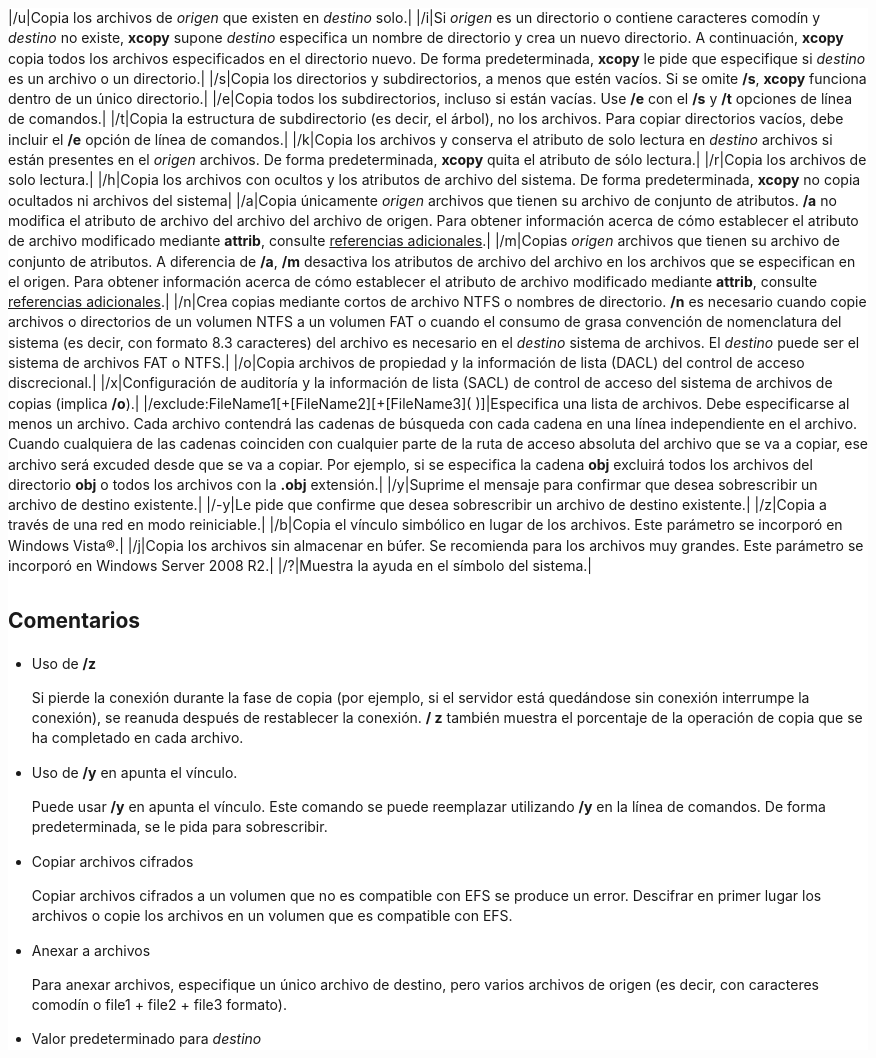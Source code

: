 |/u|Copia los archivos de *origen* que existen en *destino* solo.|
|/i|Si *origen* es un directorio o contiene caracteres comodín y *destino* no existe, **xcopy** supone *destino* especifica un nombre de directorio y crea un nuevo directorio. A continuación, **xcopy** copia todos los archivos especificados en el directorio nuevo. De forma predeterminada, **xcopy** le pide que especifique si *destino* es un archivo o un directorio.|
|/s|Copia los directorios y subdirectorios, a menos que estén vacíos. Si se omite **/s**, **xcopy** funciona dentro de un único directorio.|
|/e|Copia todos los subdirectorios, incluso si están vacías. Use **/e** con el **/s** y **/t** opciones de línea de comandos.|
|/t|Copia la estructura de subdirectorio (es decir, el árbol), no los archivos. Para copiar directorios vacíos, debe incluir el **/e** opción de línea de comandos.|
|/k|Copia los archivos y conserva el atributo de solo lectura en *destino* archivos si están presentes en el *origen* archivos. De forma predeterminada, **xcopy** quita el atributo de sólo lectura.|
|/r|Copia los archivos de solo lectura.|
|/h|Copia los archivos con ocultos y los atributos de archivo del sistema. De forma predeterminada, **xcopy** no copia ocultados ni archivos del sistema|
|/a|Copia únicamente *origen* archivos que tienen su archivo de conjunto de atributos. **/a** no modifica el atributo de archivo del archivo del archivo de origen. Para obtener información acerca de cómo establecer el atributo de archivo modificado mediante **attrib**, consulte [referencias adicionales](xcopy.md#BKMK_addref).|
|/m|Copias *origen* archivos que tienen su archivo de conjunto de atributos. A diferencia de **/a**, **/m** desactiva los atributos de archivo del archivo en los archivos que se especifican en el origen. Para obtener información acerca de cómo establecer el atributo de archivo modificado mediante **attrib**, consulte [referencias adicionales](xcopy.md#BKMK_addref).|
|/n|Crea copias mediante cortos de archivo NTFS o nombres de directorio. **/n** es necesario cuando copie archivos o directorios de un volumen NTFS a un volumen FAT o cuando el consumo de grasa convención de nomenclatura del sistema (es decir, con formato 8.3 caracteres) del archivo es necesario en el *destino* sistema de archivos. El *destino* puede ser el sistema de archivos FAT o NTFS.|
|/o|Copia archivos de propiedad y la información de lista (DACL) del control de acceso discrecional.|
|/x|Configuración de auditoría y la información de lista (SACL) de control de acceso del sistema de archivos de copias (implica **/o**).|
|/exclude:FileName1[+[FileName2][+[FileName3]( \)]|Especifica una lista de archivos. Debe especificarse al menos un archivo. Cada archivo contendrá las cadenas de búsqueda con cada cadena en una línea independiente en el archivo.</br>Cuando cualquiera de las cadenas coinciden con cualquier parte de la ruta de acceso absoluta del archivo que se va a copiar, ese archivo será excuded desde que se va a copiar. Por ejemplo, si se especifica la cadena **obj** excluirá todos los archivos del directorio **obj** o todos los archivos con la **.obj** extensión.|
|/y|Suprime el mensaje para confirmar que desea sobrescribir un archivo de destino existente.|
|/-y|Le pide que confirme que desea sobrescribir un archivo de destino existente.|
|/z|Copia a través de una red en modo reiniciable.|
|/b|Copia el vínculo simbólico en lugar de los archivos. Este parámetro se incorporó en Windows Vista®.|
|/j|Copia los archivos sin almacenar en búfer. Se recomienda para los archivos muy grandes. Este parámetro se incorporó en Windows Server 2008 R2.|
|/?|Muestra la ayuda en el símbolo del sistema.|

## <a name="remarks"></a>Comentarios

-   Uso de   **/z**

    Si pierde la conexión durante la fase de copia (por ejemplo, si el servidor está quedándose sin conexión interrumpe la conexión), se reanuda después de restablecer la conexión. **/ z** también muestra el porcentaje de la operación de copia que se ha completado en cada archivo.
-   Uso de **/y** en apunta el vínculo.

    Puede usar **/y** en apunta el vínculo. Este comando se puede reemplazar utilizando **/y** en la línea de comandos. De forma predeterminada, se le pida para sobrescribir.
-   Copiar archivos cifrados

    Copiar archivos cifrados a un volumen que no es compatible con EFS se produce un error. Descifrar en primer lugar los archivos o copie los archivos en un volumen que es compatible con EFS.
-   Anexar a archivos

    Para anexar archivos, especifique un único archivo de destino, pero varios archivos de origen (es decir, con caracteres comodín o file1 + file2 + file3 formato).
-   Valor predeterminado para *destino*
